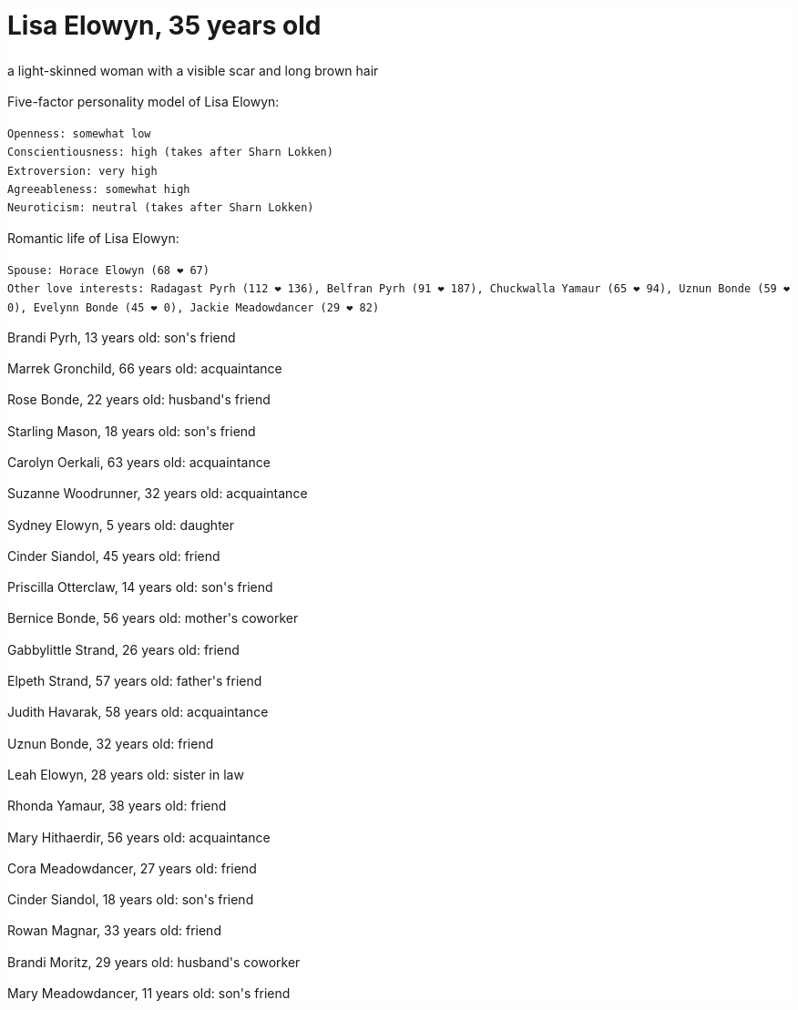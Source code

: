 # Lisa Elowyn, 35 years old
a light-skinned woman with a visible scar and long brown hair

Five-factor personality model of Lisa Elowyn:

	Openness: somewhat low
	Conscientiousness: high (takes after Sharn Lokken)
	Extroversion: very high
	Agreeableness: somewhat high
	Neuroticism: neutral (takes after Sharn Lokken)


Romantic life of Lisa Elowyn:

	Spouse: Horace Elowyn (68 ❤ 67)
	Other love interests: Radagast Pyrh (112 ❤ 136), Belfran Pyrh (91 ❤ 187), Chuckwalla Yamaur (65 ❤ 94), Uznun Bonde (59 ❤ 0), Evelynn Bonde (45 ❤ 0), Jackie Meadowdancer (29 ❤ 82)

Brandi Pyrh, 13 years old: son's friend

Marrek Gronchild, 66 years old: acquaintance

Rose Bonde, 22 years old: husband's friend

Starling Mason, 18 years old: son's friend

Carolyn Oerkali, 63 years old: acquaintance

Suzanne Woodrunner, 32 years old: acquaintance

Sydney Elowyn, 5 years old: daughter

Cinder Siandol, 45 years old: friend

Priscilla Otterclaw, 14 years old: son's friend

Bernice Bonde, 56 years old: mother's coworker

Gabbylittle Strand, 26 years old: friend

Elpeth Strand, 57 years old: father's friend

Judith Havarak, 58 years old: acquaintance

Uznun Bonde, 32 years old: friend

Leah Elowyn, 28 years old: sister in law

Rhonda Yamaur, 38 years old: friend

Mary Hithaerdir, 56 years old: acquaintance

Cora Meadowdancer, 27 years old: friend

Cinder Siandol, 18 years old: son's friend

Rowan Magnar, 33 years old: friend

Brandi Moritz, 29 years old: husband's coworker

Mary Meadowdancer, 11 years old: son's friend
